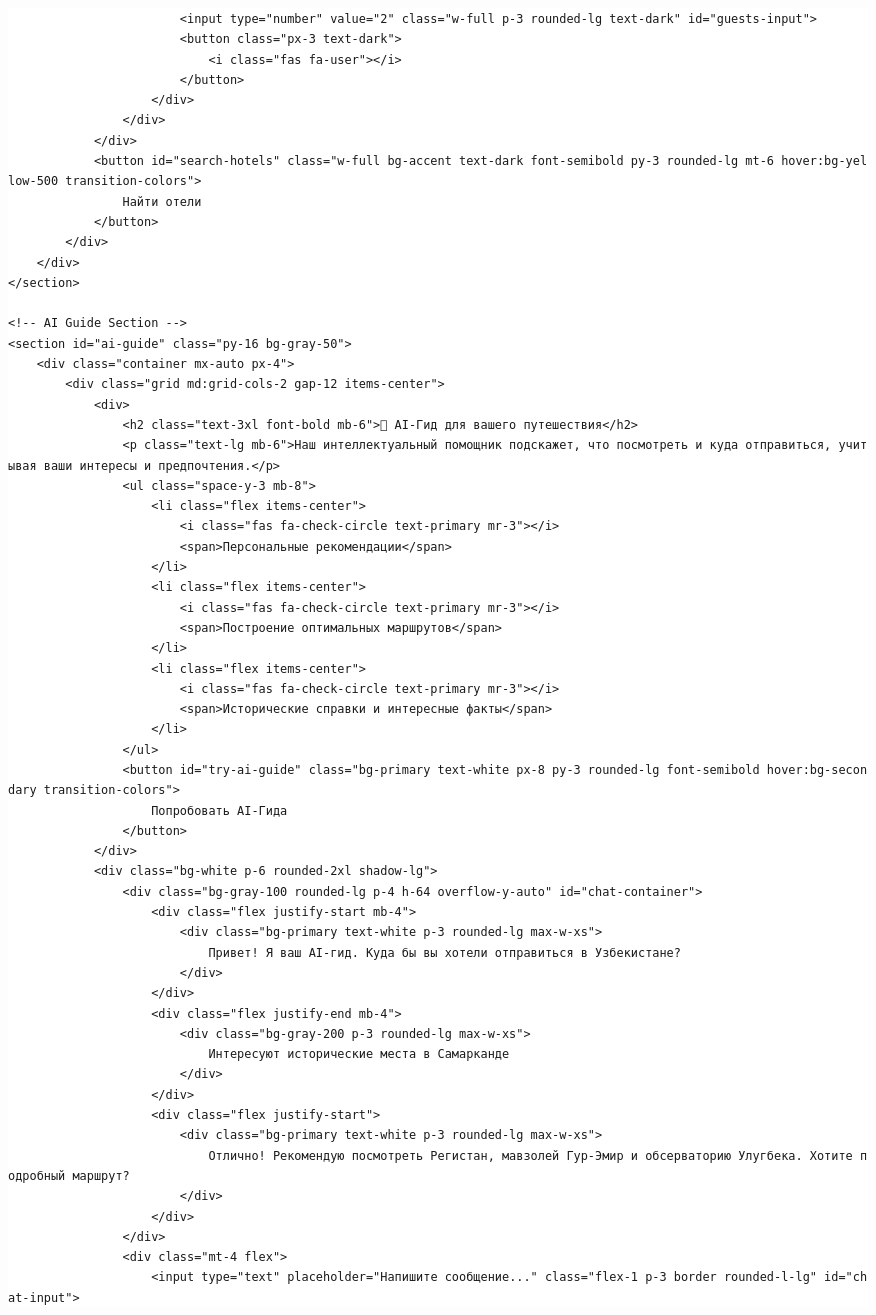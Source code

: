                             <input type="number" value="2" class="w-full p-3 rounded-lg text-dark" id="guests-input">
                            <button class="px-3 text-dark">
                                <i class="fas fa-user"></i>
                            </button>
                        </div>
                    </div>
                </div>
                <button id="search-hotels" class="w-full bg-accent text-dark font-semibold py-3 rounded-lg mt-6 hover:bg-yellow-500 transition-colors">
                    Найти отели
                </button>
            </div>
        </div>
    </section>

    <!-- AI Guide Section -->
    <section id="ai-guide" class="py-16 bg-gray-50">
        <div class="container mx-auto px-4">
            <div class="grid md:grid-cols-2 gap-12 items-center">
                <div>
                    <h2 class="text-3xl font-bold mb-6">🤖 AI-Гид для вашего путешествия</h2>
                    <p class="text-lg mb-6">Наш интеллектуальный помощник подскажет, что посмотреть и куда отправиться, учитывая ваши интересы и предпочтения.</p>
                    <ul class="space-y-3 mb-8">
                        <li class="flex items-center">
                            <i class="fas fa-check-circle text-primary mr-3"></i>
                            <span>Персональные рекомендации</span>
                        </li>
                        <li class="flex items-center">
                            <i class="fas fa-check-circle text-primary mr-3"></i>
                            <span>Построение оптимальных маршрутов</span>
                        </li>
                        <li class="flex items-center">
                            <i class="fas fa-check-circle text-primary mr-3"></i>
                            <span>Исторические справки и интересные факты</span>
                        </li>
                    </ul>
                    <button id="try-ai-guide" class="bg-primary text-white px-8 py-3 rounded-lg font-semibold hover:bg-secondary transition-colors">
                        Попробовать AI-Гида
                    </button>
                </div>
                <div class="bg-white p-6 rounded-2xl shadow-lg">
                    <div class="bg-gray-100 rounded-lg p-4 h-64 overflow-y-auto" id="chat-container">
                        <div class="flex justify-start mb-4">
                            <div class="bg-primary text-white p-3 rounded-lg max-w-xs">
                                Привет! Я ваш AI-гид. Куда бы вы хотели отправиться в Узбекистане?
                            </div>
                        </div>
                        <div class="flex justify-end mb-4">
                            <div class="bg-gray-200 p-3 rounded-lg max-w-xs">
                                Интересуют исторические места в Самарканде
                            </div>
                        </div>
                        <div class="flex justify-start">
                            <div class="bg-primary text-white p-3 rounded-lg max-w-xs">
                                Отлично! Рекомендую посмотреть Регистан, мавзолей Гур-Эмир и обсерваторию Улугбека. Хотите подробный маршрут?
                            </div>
                        </div>
                    </div>
                    <div class="mt-4 flex">
                        <input type="text" placeholder="Напишите сообщение..." class="flex-1 p-3 border rounded-l-lg" id="chat-input">